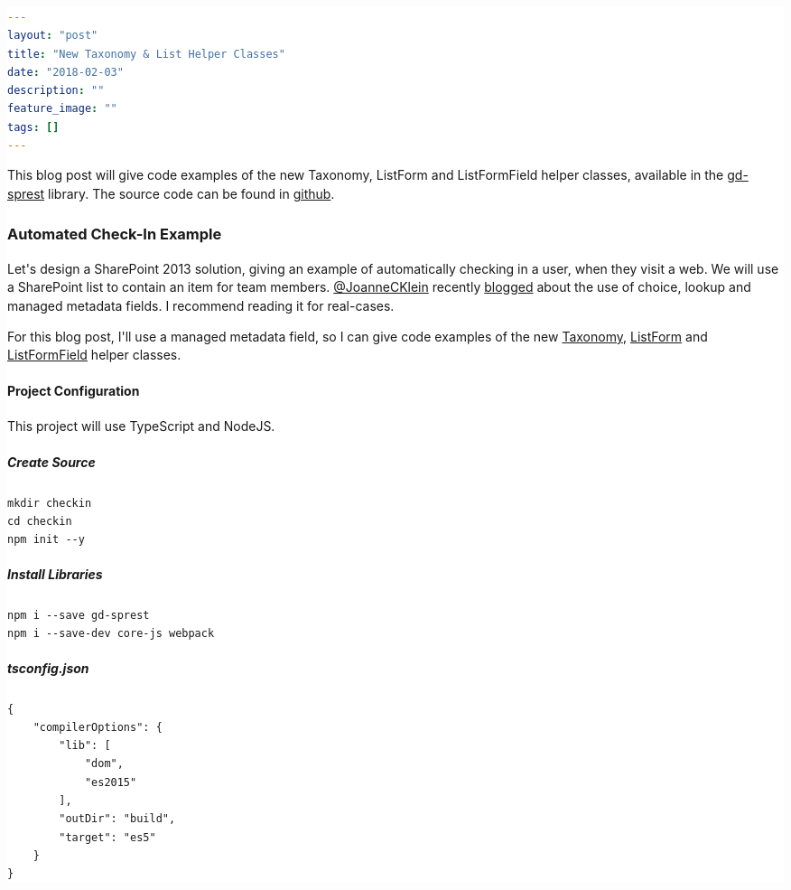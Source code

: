 ```yaml
---
layout: "post"
title: "New Taxonomy & List Helper Classes"
date: "2018-02-03"
description: ""
feature_image: ""
tags: []
---
```


This blog post will give code examples of the new Taxonomy, ListForm and ListFormField helper classes, available in the [gd-sprest](https://gunjandatta.github.io/sprest) library. The source code can be found in [github](https://github.com/gunjandatta/sp-checkin).



### Automated Check-In Example

Let's design a SharePoint 2013 solution, giving an example of automatically checking in a user, when they visit a web. We will use a SharePoint list to contain an item for team members. [@JoanneCKlein](https://twitter.com/JoanneCKlein) recently [blogged](https://joannecklein.com/2016/06/21/choice-lookup-or-managed-metadata/) about the use of choice, lookup and managed metadata fields. I recommend reading it for real-cases.

For this blog post, I'll use a managed metadata field, so I can give code examples of the new [Taxonomy](https://github.com/gunjandatta/sprest/wiki/Taxonomy), [ListForm](https://github.com/gunjandatta/sprest/wiki/List-Form) and [ListFormField](https://github.com/gunjandatta/sprest/wiki/List-Form-Field) helper classes.

#### Project Configuration

This project will use TypeScript and NodeJS.

##### Create Source

```
mkdir checkin
cd checkin
npm init --y

```

##### Install Libraries

```
npm i --save gd-sprest
npm i --save-dev core-js webpack

```

##### tsconfig.json

```
{
    "compilerOptions": {
        "lib": [
            "dom",
            "es2015"
        ],
        "outDir": "build",
        "target": "es5"
    }
}

```
